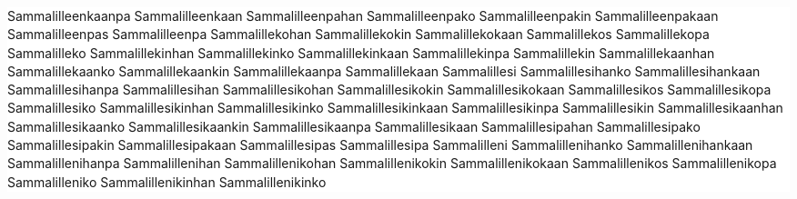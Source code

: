 Sammalilleenkaanpa
Sammalilleenkaan
Sammalilleenpahan
Sammalilleenpako
Sammalilleenpakin
Sammalilleenpakaan
Sammalilleenpas
Sammalilleenpa
Sammalillekohan
Sammalillekokin
Sammalillekokaan
Sammalillekos
Sammalillekopa
Sammalilleko
Sammalillekinhan
Sammalillekinko
Sammalillekinkaan
Sammalillekinpa
Sammalillekin
Sammalillekaanhan
Sammalillekaanko
Sammalillekaankin
Sammalillekaanpa
Sammalillekaan
Sammalillesi
Sammalillesihanko
Sammalillesihankaan
Sammalillesihanpa
Sammalillesihan
Sammalillesikohan
Sammalillesikokin
Sammalillesikokaan
Sammalillesikos
Sammalillesikopa
Sammalillesiko
Sammalillesikinhan
Sammalillesikinko
Sammalillesikinkaan
Sammalillesikinpa
Sammalillesikin
Sammalillesikaanhan
Sammalillesikaanko
Sammalillesikaankin
Sammalillesikaanpa
Sammalillesikaan
Sammalillesipahan
Sammalillesipako
Sammalillesipakin
Sammalillesipakaan
Sammalillesipas
Sammalillesipa
Sammalilleni
Sammalillenihanko
Sammalillenihankaan
Sammalillenihanpa
Sammalillenihan
Sammalillenikohan
Sammalillenikokin
Sammalillenikokaan
Sammalillenikos
Sammalillenikopa
Sammalilleniko
Sammalillenikinhan
Sammalillenikinko